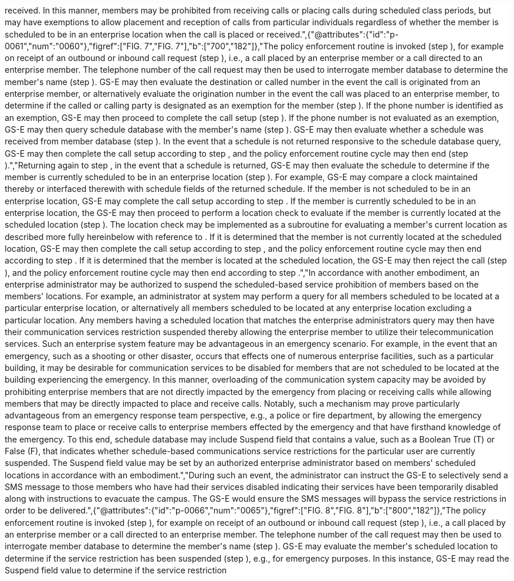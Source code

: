 received. In this manner, members may be prohibited from receiving calls or placing calls during scheduled class periods, but may have exemptions to allow placement and reception of calls from particular individuals regardless of whether the member is scheduled to be in an enterprise location when the call is placed or received.",{"@attributes":{"id":"p-0061","num":"0060"},"figref":["FIG. 7","FIG. 7"],"b":["700","182"]},"The policy enforcement routine is invoked (step ), for example on receipt of an outbound or inbound call request (step ), i.e., a call placed by an enterprise member or a call directed to an enterprise member. The telephone number of the call request may then be used to interrogate member database  to determine the member's name (step ). GS-E  may then evaluate the destination or called number in the event the call is originated from an enterprise member, or alternatively evaluate the origination number in the event the call was placed to an enterprise member, to determine if the called or calling party is designated as an exemption for the member (step ). If the phone number is identified as an exemption, GS-E  may then proceed to complete the call setup (step ). If the phone number is not evaluated as an exemption, GS-E  may then query schedule database  with the member's name (step ). GS-E  may then evaluate whether a schedule was received from member database  (step ). In the event that a schedule is not returned responsive to the schedule database query, GS-E  may then complete the call setup according to step , and the policy enforcement routine cycle may then end (step ).","Returning again to step , in the event that a schedule is returned, GS-E  may then evaluate the schedule to determine if the member is currently scheduled to be in an enterprise location (step ). For example, GS-E  may compare a clock maintained thereby or interfaced therewith with schedule fields of the returned schedule. If the member is not scheduled to be in an enterprise location, GS-E  may complete the call setup according to step . If the member is currently scheduled to be in an enterprise location, the GS-E may then proceed to perform a location check to evaluate if the member is currently located at the scheduled location (step ). The location check may be implemented as a subroutine for evaluating a member's current location as described more fully hereinbelow with reference to . If it is determined that the member is not currently located at the scheduled location, GS-E  may then complete the call setup according to step , and the policy enforcement routine cycle may then end according to step . If it is determined that the member is located at the scheduled location, the GS-E  may then reject the call (step ), and the policy enforcement routine cycle may then end according to step .","In accordance with another embodiment, an enterprise administrator may be authorized to suspend the scheduled-based service prohibition of members based on the members' locations. For example, an administrator at system  may perform a query for all members scheduled to be located at a particular enterprise location, or alternatively all members scheduled to be located at any enterprise location excluding a particular location. Any members having a scheduled location that matches the enterprise administrators query may then have their communication services restriction suspended thereby allowing the enterprise member to utilize their telecommunication services. Such an enterprise system feature may be advantageous in an emergency scenario. For example, in the event that an emergency, such as a shooting or other disaster, occurs that effects one of numerous enterprise facilities, such as a particular building, it may be desirable for communication services to be disabled for members that are not scheduled to be located at the building experiencing the emergency. In this manner, overloading of the communication system capacity may be avoided by prohibiting enterprise members that are not directly impacted by the emergency from placing or receiving calls while allowing members that may be directly impacted to place and receive calls. Notably, such a mechanism may prove particularly advantageous from an emergency response team perspective, e.g., a police or fire department, by allowing the emergency response team to place or receive calls to enterprise members effected by the emergency and that have firsthand knowledge of the emergency. To this end, schedule database  may include Suspend field that contains a value, such as a Boolean True (T) or False (F), that indicates whether schedule-based communications service restrictions for the particular user are currently suspended. The Suspend field value may be set by an authorized enterprise administrator based on members' scheduled locations in accordance with an embodiment.","During such an event, the administrator can instruct the GS-E to selectively send a SMS message to those members who have had their services disabled indicating their services have been temporarily disabled along with instructions to evacuate the campus. The GS-E would ensure the SMS messages will bypass the service restrictions in order to be delivered.",{"@attributes":{"id":"p-0066","num":"0065"},"figref":["FIG. 8","FIG. 8"],"b":["800","182"]},"The policy enforcement routine is invoked (step ), for example on receipt of an outbound or inbound call request (step ), i.e., a call placed by an enterprise member or a call directed to an enterprise member. The telephone number of the call request may then be used to interrogate member database  to determine the member's name (step ). GS-E  may evaluate the member's scheduled location to determine if the service restriction has been suspended (step ), e.g., for emergency purposes. In this instance, GS-E  may read the Suspend field value to determine if the service restriction